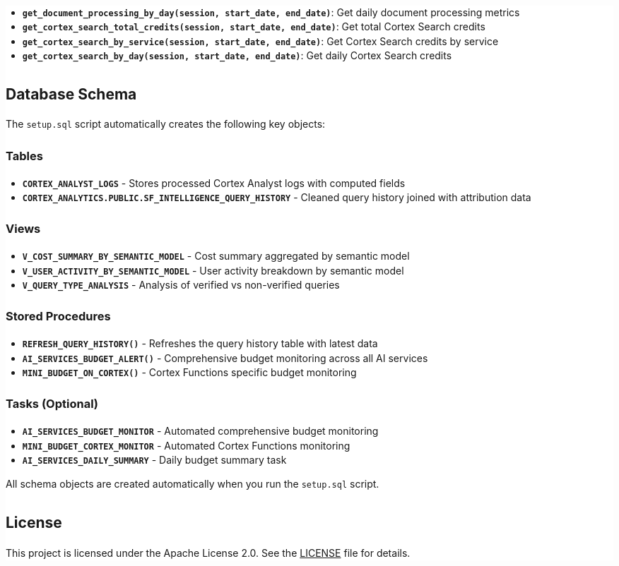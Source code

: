 - **`get_document_processing_by_day(session, start_date, end_date)`**: Get daily document processing metrics
- **`get_cortex_search_total_credits(session, start_date, end_date)`**: Get total Cortex Search credits
- **`get_cortex_search_by_service(session, start_date, end_date)`**: Get Cortex Search credits by service
- **`get_cortex_search_by_day(session, start_date, end_date)`**: Get daily Cortex Search credits

## Database Schema

The `setup.sql` script automatically creates the following key objects:

### Tables
- **`CORTEX_ANALYST_LOGS`** - Stores processed Cortex Analyst logs with computed fields
- **`CORTEX_ANALYTICS.PUBLIC.SF_INTELLIGENCE_QUERY_HISTORY`** - Cleaned query history joined with attribution data

### Views
- **`V_COST_SUMMARY_BY_SEMANTIC_MODEL`** - Cost summary aggregated by semantic model
- **`V_USER_ACTIVITY_BY_SEMANTIC_MODEL`** - User activity breakdown by semantic model  
- **`V_QUERY_TYPE_ANALYSIS`** - Analysis of verified vs non-verified queries

### Stored Procedures
- **`REFRESH_QUERY_HISTORY()`** - Refreshes the query history table with latest data
- **`AI_SERVICES_BUDGET_ALERT()`** - Comprehensive budget monitoring across all AI services
- **`MINI_BUDGET_ON_CORTEX()`** - Cortex Functions specific budget monitoring

### Tasks (Optional)
- **`AI_SERVICES_BUDGET_MONITOR`** - Automated comprehensive budget monitoring
- **`MINI_BUDGET_CORTEX_MONITOR`** - Automated Cortex Functions monitoring
- **`AI_SERVICES_DAILY_SUMMARY`** - Daily budget summary task

All schema objects are created automatically when you run the `setup.sql` script.

## License

This project is licensed under the Apache License 2.0. See the [LICENSE](LICENSE) file for details.
